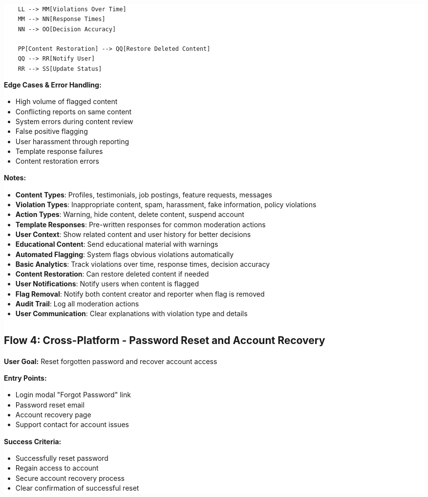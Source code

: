 ```mermaid
    LL --> MM[Violations Over Time]
    MM --> NN[Response Times]
    NN --> OO[Decision Accuracy]

    PP[Content Restoration] --> QQ[Restore Deleted Content]
    QQ --> RR[Notify User]
    RR --> SS[Update Status]
```

**Edge Cases & Error Handling:**

- High volume of flagged content
- Conflicting reports on same content
- System errors during content review
- False positive flagging
- User harassment through reporting
- Template response failures
- Content restoration errors

**Notes:**

- **Content Types**: Profiles, testimonials, job postings, feature requests, messages
- **Violation Types**: Inappropriate content, spam, harassment, fake information, policy violations
- **Action Types**: Warning, hide content, delete content, suspend account
- **Template Responses**: Pre-written responses for common moderation actions
- **User Context**: Show related content and user history for better decisions
- **Educational Content**: Send educational material with warnings
- **Automated Flagging**: System flags obvious violations automatically
- **Basic Analytics**: Track violations over time, response times, decision accuracy
- **Content Restoration**: Can restore deleted content if needed
- **User Notifications**: Notify users when content is flagged
- **Flag Removal**: Notify both content creator and reporter when flag is removed
- **Audit Trail**: Log all moderation actions
- **User Communication**: Clear explanations with violation type and details

## Flow 4: Cross-Platform - Password Reset and Account Recovery

**User Goal:** Reset forgotten password and recover account access

**Entry Points:**

- Login modal "Forgot Password" link
- Password reset email
- Account recovery page
- Support contact for account issues

**Success Criteria:**

- Successfully reset password
- Regain access to account
- Secure account recovery process
- Clear confirmation of successful reset
